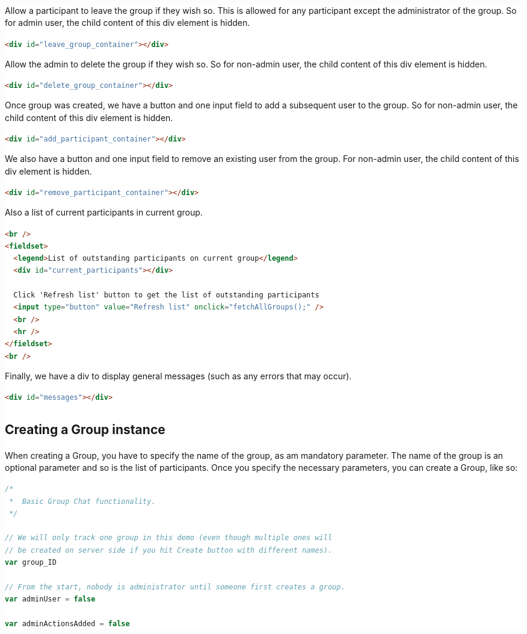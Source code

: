 Allow a participant to leave the group if they wish so.
This is allowed for any participant except the administrator of the group.
So for admin user, the child content of this div element is hidden.

```html
<div id="leave_group_container"></div>
```

Allow the admin to delete the group if they wish so.
So for non-admin user, the child content of this div element is hidden.

```html
<div id="delete_group_container"></div>
```

Once group was created, we have a button and one input field to add a subsequent user to the group.
So for non-admin user, the child content of this div element is hidden.

```html
<div id="add_participant_container"></div>
```

We also have a button and one input field to remove an existing user from the group.
For non-admin user, the child content of this div element is hidden.

```html
<div id="remove_participant_container"></div>
```

Also a list of current participants in current group.

```html
<br />
<fieldset>
  <legend>List of outstanding participants on current group</legend>
  <div id="current_participants"></div>

  Click 'Refresh list' button to get the list of outstanding participants
  <input type="button" value="Refresh list" onclick="fetchAllGroups();" />
  <br />
  <hr />
</fieldset>
<br />
```

Finally, we have a div to display general messages (such as any errors that may occur).

```html
<div id="messages"></div>
```

## Creating a Group instance

When creating a Group, you have to specify the name of the group, as am mandatory parameter.
The name of the group is an optional parameter and so is the list of participants.
Once you specify the necessary parameters, you can create a Group, like so:

```javascript
/*
 *  Basic Group Chat functionality.
 */

// We will only track one group in this demo (even though multiple ones will
// be created on server side if you hit Create button with different names).
var group_ID

// From the start, nobody is administrator until someone first creates a group.
var adminUser = false

var adminActionsAdded = false

```